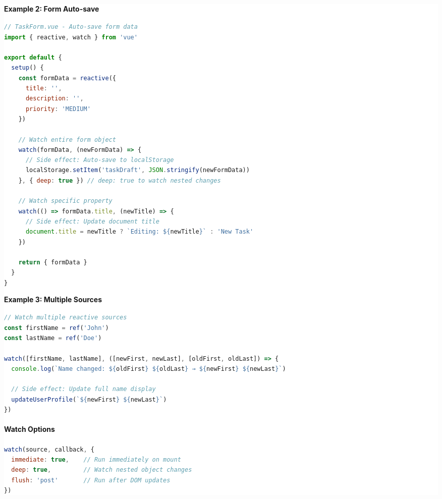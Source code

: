 ```javascript
```

**Example 2: Form Auto-save**
```javascript
// TaskForm.vue - Auto-save form data
import { reactive, watch } from 'vue'

export default {
  setup() {
    const formData = reactive({
      title: '',
      description: '',
      priority: 'MEDIUM'
    })

    // Watch entire form object
    watch(formData, (newFormData) => {
      // Side effect: Auto-save to localStorage
      localStorage.setItem('taskDraft', JSON.stringify(newFormData))
    }, { deep: true }) // deep: true to watch nested changes

    // Watch specific property
    watch(() => formData.title, (newTitle) => {
      // Side effect: Update document title
      document.title = newTitle ? `Editing: ${newTitle}` : 'New Task'
    })

    return { formData }
  }
}
```

**Example 3: Multiple Sources**
```javascript
// Watch multiple reactive sources
const firstName = ref('John')
const lastName = ref('Doe')

watch([firstName, lastName], ([newFirst, newLast], [oldFirst, oldLast]) => {
  console.log(`Name changed: ${oldFirst} ${oldLast} → ${newFirst} ${newLast}`)
  
  // Side effect: Update full name display
  updateUserProfile(`${newFirst} ${newLast}`)
})
```

#### Watch Options

```javascript
watch(source, callback, {
  immediate: true,    // Run immediately on mount
  deep: true,         // Watch nested object changes  
  flush: 'post'       // Run after DOM updates
})
```
